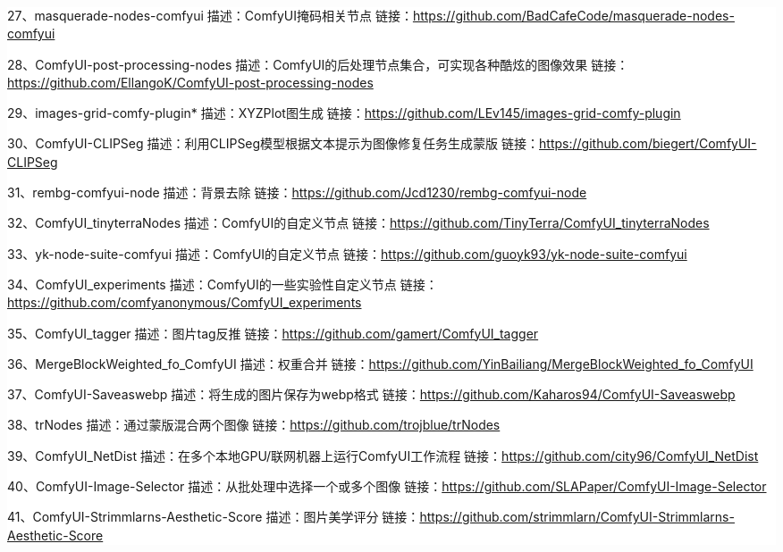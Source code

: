 27、masquerade-nodes-comfyui
描述：ComfyUI掩码相关节点
链接：https://github.com/BadCafeCode/masquerade-nodes-comfyui

28、ComfyUI-post-processing-nodes
描述：ComfyUI的后处理节点集合，可实现各种酷炫的图像效果
链接：https://github.com/EllangoK/ComfyUI-post-processing-nodes

29、images-grid-comfy-plugin*
描述：XYZPlot图生成
链接：https://github.com/LEv145/images-grid-comfy-plugin

30、ComfyUI-CLIPSeg
描述：利用CLIPSeg模型根据文本提示为图像修复任务生成蒙版
链接：https://github.com/biegert/ComfyUI-CLIPSeg

31、rembg-comfyui-node
描述：背景去除
链接：https://github.com/Jcd1230/rembg-comfyui-node

32、ComfyUI_tinyterraNodes
描述：ComfyUI的自定义节点
链接：https://github.com/TinyTerra/ComfyUI_tinyterraNodes

33、yk-node-suite-comfyui
描述：ComfyUI的自定义节点
链接：https://github.com/guoyk93/yk-node-suite-comfyui

34、ComfyUI_experiments
描述：ComfyUI的一些实验性自定义节点
链接：https://github.com/comfyanonymous/ComfyUI_experiments

35、ComfyUI_tagger
描述：图片tag反推
链接：https://github.com/gamert/ComfyUI_tagger

36、MergeBlockWeighted_fo_ComfyUI
描述：权重合并
链接：https://github.com/YinBailiang/MergeBlockWeighted_fo_ComfyUI

37、ComfyUI-Saveaswebp
描述：将生成的图片保存为webp格式
链接：https://github.com/Kaharos94/ComfyUI-Saveaswebp

38、trNodes
描述：通过蒙版混合两个图像
链接：https://github.com/trojblue/trNodes

39、ComfyUI_NetDist
描述：在多个本地GPU/联网机器上运行ComfyUI工作流程
链接：https://github.com/city96/ComfyUI_NetDist

40、ComfyUI-Image-Selector
描述：从批处理中选择一个或多个图像
链接：https://github.com/SLAPaper/ComfyUI-Image-Selector

41、ComfyUI-Strimmlarns-Aesthetic-Score
描述：图片美学评分
链接：https://github.com/strimmlarn/ComfyUI-Strimmlarns-Aesthetic-Score
